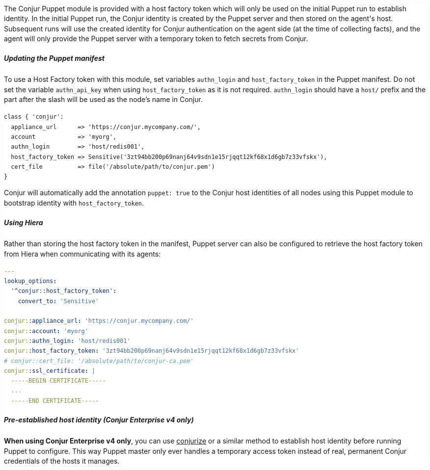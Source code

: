 The Conjur Puppet module is provided with a host factory token which will only be used on
the initial Puppet run to establish identity. In the initial Puppet run, the Conjur identity
is created by the Puppet server and then stored on the agent's host. Subsequent runs will
use the created identity for Conjur authentication on the agent side (at the time of collecting facts), and
the agent will only provide the Puppet server with a temporary token to fetch secrets from Conjur.

##### Updating the Puppet manifest

To use a Host Factory token with this module, set variables `authn_login` and
`host_factory_token` in the Puppet manifest. Do not set the variable `authn_api_key`
when using `host_factory_token` as it is not required. `authn_login` should have a
`host/` prefix and the part after the slash will be used as the node’s name in Conjur.

```puppet
class { 'conjur':
  appliance_url      => 'https://conjur.mycompany.com/',
  account            => 'myorg',
  authn_login        => 'host/redis001',
  host_factory_token => Sensitive('3zt94bb200p69nanj64v9sdn1e15rjqqt12kf68x1d6gb7z33vfskx'),
  cert_file          => file('/absolute/path/to/conjur.pem')
}
```

Conjur will automatically add the annotation `puppet: true` to the Conjur host
identities of all nodes using this Puppet module to bootstrap identity with
`host_factory_token`.

##### Using Hiera

Rather than storing the host factory token in the manifest, Puppet server can also be
configured to retrieve the host factory token from Hiera when communicating with its agents:

```yaml
---
lookup_options:
  '^conjur::host_factory_token':
    convert_to: 'Sensitive'

conjur::appliance_url: 'https://conjur.mycompany.com/'
conjur::account: 'myorg'
conjur::authn_login: 'host/redis001'
conjur::host_factory_token: '3zt94bb200p69nanj64v9sdn1e15rjqqt12kf68x1d6gb7z33vfskx'
# conjur::cert_file: '/absolute/path/to/conjur-ca.pem'
conjur::ssl_certificate: |
  -----BEGIN CERTIFICATE-----
  ...
  -----END CERTIFICATE-----
```

##### Pre-established host identity (Conjur Enterprise v4 only)

**When using Conjur Enterprise v4 only**, you can use
[conjurize](https://developer.conjur.net/tutorials/authorization/hosts.html)
or a similar method to establish host identity before running Puppet to configure.
This way Puppet master only ever handles a temporary access token instead of real,
permanent Conjur credentials of the hosts it manages.
